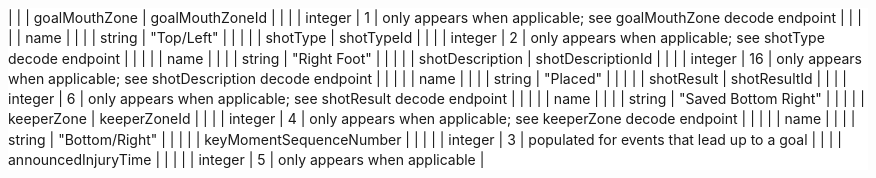 |                |                       | goalMouthZone           | goalMouthZoneId               |                          |              |             | integer                    | 1                                                                                                                            | only appears when applicable; see goalMouthZone decode endpoint                                                                                                                          |
|                |                       |                         | name                          |                          |              |             | string                     | "Top/Left"                                                                                                                   |                                                                                                                                                                                          |
|                |                       | shotType                | shotTypeId                    |                          |              |             | integer                    | 2                                                                                                                            | only appears when applicable; see shotType decode endpoint                                                                                                                               |
|                |                       |                         | name                          |                          |              |             | string                     | "Right Foot"                                                                                                                 |                                                                                                                                                                                          |
|                |                       | shotDescription         | shotDescriptionId             |                          |              |             | integer                    | 16                                                                                                                           | only appears when applicable; see shotDescription decode endpoint                                                                                                                        |
|                |                       |                         | name                          |                          |              |             | string                     | "Placed"                                                                                                                     |                                                                                                                                                                                          |
|                |                       | shotResult              | shotResultId                  |                          |              |             | integer                    | 6                                                                                                                            | only appears when applicable; see shotResult decode endpoint                                                                                                                             |
|                |                       |                         | name                          |                          |              |             | string                     | "Saved Bottom Right"                                                                                                         |                                                                                                                                                                                          |
|                |                       | keeperZone              | keeperZoneId                  |                          |              |             | integer                    | 4                                                                                                                            | only appears when applicable; see keeperZone decode endpoint                                                                                                                             |
|                |                       |                         | name                          |                          |              |             | string                     | "Bottom/Right"                                                                                                               |                                                                                                                                                                                          |
|                |                       | keyMomentSequenceNumber |                               |                          |              |             | integer                    | 3                                                                                                                            | populated for events that lead up to a goal                                                                                                                                              |
|                |                       | announcedInjuryTime     |                               |                          |              |             | integer                    | 5                                                                                                                            | only appears when applicable                                                                                                                                                             |